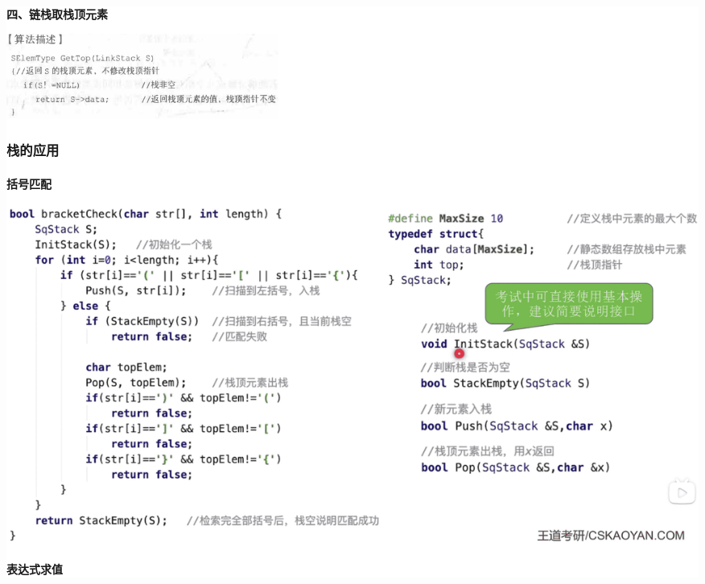 **四、链栈取栈顶元素**

<img src="assets/markdown.assets/image-20221217222344197.png" alt="image-20221217222344197" style="zoom:33%;" />

### 栈的应用

#### 括号匹配

![image-20221217225552815](assets/markdown.assets/image-20221217225552815.png)

#### 表达式求值
